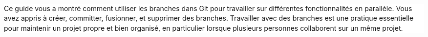 Ce guide vous a montré comment utiliser les branches dans Git pour travailler sur différentes fonctionnalités en parallèle. Vous avez appris à créer, committer, fusionner, et supprimer des branches. Travailler avec des branches est une pratique essentielle pour maintenir un projet propre et bien organisé, en particulier lorsque plusieurs personnes collaborent sur un même projet.
